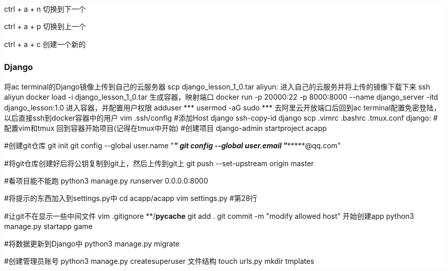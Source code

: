 ctrl + a + n 切换到下一个

ctrl + a  + p 切换到上一个

ctrl + a  + c 创建一个新的

### **Django**

将ac terminal的Django镜像上传到自己的云服务器
scp django_lesson_1_0.tar aliyun:
进入自己的云服务并将上传的镜像下载下来
ssh aliyun
docker load -i django_lesson_1_0.tar
生成容器，映射端口
docker run -p 20000:22 -p 8000:8000 --name django_server -itd django_lesson:1.0
进入容器，并配置用户权限
adduser ***
usermod -aG sudo ***
去阿里云开放端口后回到ac terminal配置免密登陆，以后直接ssh到docker容器中的用户
vim .ssh/config #添加Host django
ssh-copy-id django
scp .vimrc .bashrc .tmux.conf django: #配置vim和tmux
回到容器开始项目(记得在tmux中开始)
#创建项目
django-admin startproject acapp

#创建git仓库
git init 
git config --global user.name "***"
git config --global user.email "********@qq.com"

#将git仓库创建好后将公钥复制到git上，然后上传到git上
git push --set-upstream origin master

#看项目能不能跑
python3 manage.py runserver 0.0.0.0:8000

#将提示的东西加入到settings.py中
cd acapp/acapp
vim settings.py #第28行

#让git不在显示一些中间文件
vim .gitignore
    **/__pycache__
git add .
git commit -m "modify allowed host"
开始创建app
python3 manage.py startapp game

#将数据更新到Django中
python3 manage.py migrate 

#创建管理员账号
python3 manage.py createsuperuser
文件结构
touch urls.py
mkdir tmplates
